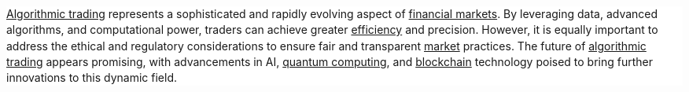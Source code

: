[Algorithmic trading](../a/accountability.md) represents a sophisticated and rapidly evolving aspect of [financial markets](../f/financial_market.md). By leveraging data, advanced algorithms, and computational power, traders can achieve greater [efficiency](../e/efficiency.md) and precision. However, it is equally important to address the ethical and regulatory considerations to ensure fair and transparent [market](../m/market.md) practices. The future of [algorithmic trading](../a/accountability.md) appears promising, with advancements in AI, [quantum computing](../q/quantum_computing_in_trading.md), and [blockchain](../b/blockchain_in_trading.md) technology poised to bring further innovations to this dynamic field.
